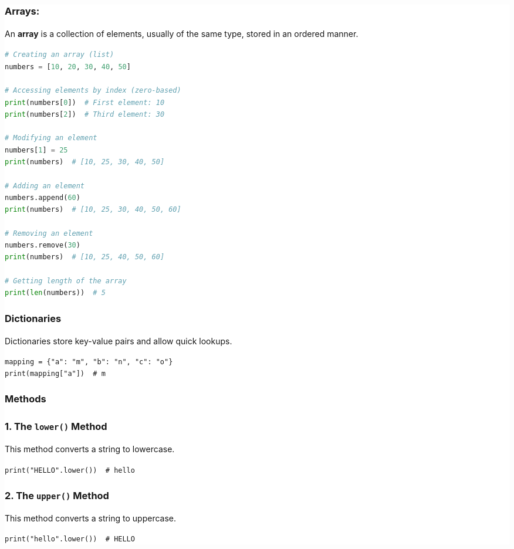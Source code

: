 ### Arrays:

An **array** is a collection of elements, usually of the same type, stored in an ordered manner.

```python
# Creating an array (list)
numbers = [10, 20, 30, 40, 50]

# Accessing elements by index (zero-based)
print(numbers[0])  # First element: 10
print(numbers[2])  # Third element: 30

# Modifying an element
numbers[1] = 25
print(numbers)  # [10, 25, 30, 40, 50]

# Adding an element
numbers.append(60)
print(numbers)  # [10, 25, 30, 40, 50, 60]

# Removing an element
numbers.remove(30)
print(numbers)  # [10, 25, 40, 50, 60]

# Getting length of the array
print(len(numbers))  # 5

```

### Dictionaries

Dictionaries store key-value pairs and allow quick lookups.

```
mapping = {"a": "m", "b": "n", "c": "o"}
print(mapping["a"])  # m
```

### Methods

### 1. The `lower()` Method

This method converts a string to lowercase.

```
print("HELLO".lower())  # hello
```

### 2. The `upper()` Method

This method converts a string to uppercase.

```
print("hello".lower())  # HELLO
```
